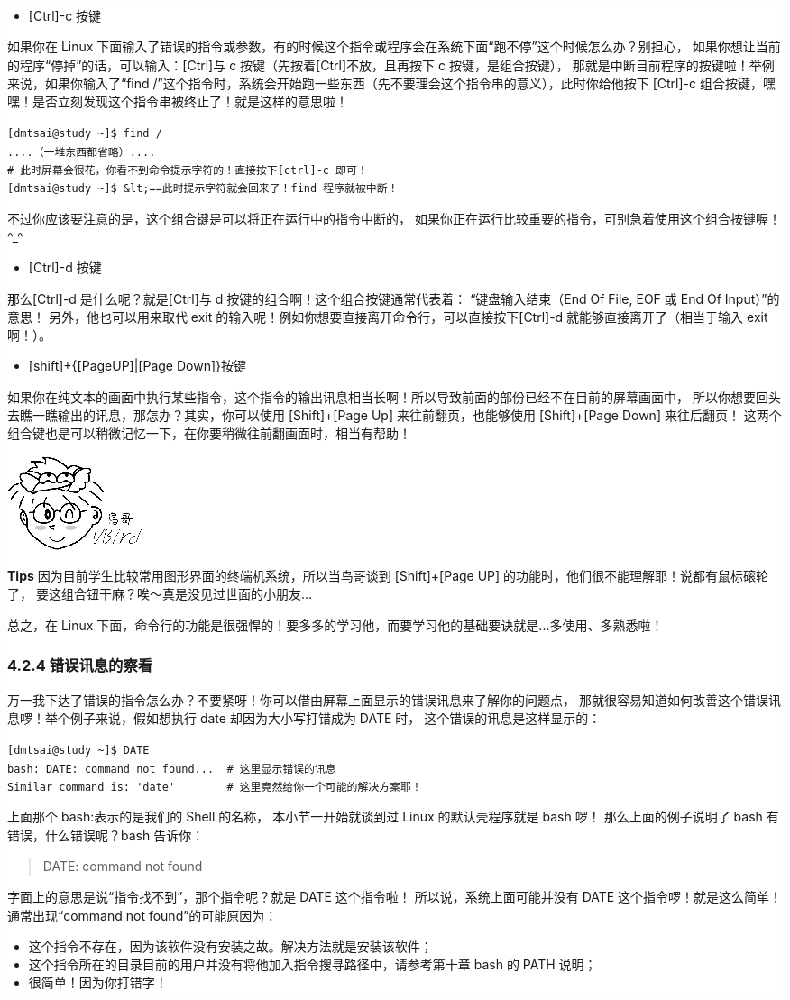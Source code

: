 *   [Ctrl]-c 按键

如果你在 Linux 下面输入了错误的指令或参数，有的时候这个指令或程序会在系统下面“跑不停”这个时候怎么办？别担心， 如果你想让当前的程序“停掉”的话，可以输入：[Ctrl]与 c 按键（先按着[Ctrl]不放，且再按下 c 按键，是组合按键）， 那就是中断目前程序的按键啦！举例来说，如果你输入了“find /”这个指令时，系统会开始跑一些东西（先不要理会这个指令串的意义），此时你给他按下 [Ctrl]-c 组合按键，嘿嘿！是否立刻发现这个指令串被终止了！就是这样的意思啦！

```
[dmtsai@study ~]$ find /
....（一堆东西都省略）....
# 此时屏幕会很花，你看不到命令提示字符的！直接按下[ctrl]-c 即可！
[dmtsai@study ~]$ &lt;==此时提示字符就会回来了！find 程序就被中断！ 
```

不过你应该要注意的是，这个组合键是可以将正在运行中的指令中断的， 如果你正在运行比较重要的指令，可别急着使用这个组合按键喔！ ^_^

*   [Ctrl]-d 按键

那么[Ctrl]-d 是什么呢？就是[Ctrl]与 d 按键的组合啊！这个组合按键通常代表着： “键盘输入结束（End Of File, EOF 或 End Of Input）”的意思！ 另外，他也可以用来取代 exit 的输入呢！例如你想要直接离开命令行，可以直接按下[Ctrl]-d 就能够直接离开了（相当于输入 exit 啊！）。

*   [shift]+{[PageUP]|[Page Down]}按键

如果你在纯文本的画面中执行某些指令，这个指令的输出讯息相当长啊！所以导致前面的部份已经不在目前的屏幕画面中， 所以你想要回头去瞧一瞧输出的讯息，那怎办？其实，你可以使用 [Shift]+[Page Up] 来往前翻页，也能够使用 [Shift]+[Page Down] 来往后翻页！ 这两个组合键也是可以稍微记忆一下，在你要稍微往前翻画面时，相当有帮助！

![鸟哥的图示](img/vbird_face.gif "鸟哥的图示")

**Tips** 因为目前学生比较常用图形界面的终端机系统，所以当鸟哥谈到 [Shift]+[Page UP] 的功能时，他们很不能理解耶！说都有鼠标磙轮了， 要这组合钮干麻？唉～真是没见过世面的小朋友...

总之，在 Linux 下面，命令行的功能是很强悍的！要多多的学习他，而要学习他的基础要诀就是...多使用、多熟悉啦！

### 4.2.4 错误讯息的察看

万一我下达了错误的指令怎么办？不要紧呀！你可以借由屏幕上面显示的错误讯息来了解你的问题点， 那就很容易知道如何改善这个错误讯息啰！举个例子来说，假如想执行 date 却因为大小写打错成为 DATE 时， 这个错误的讯息是这样显示的：

```
[dmtsai@study ~]$ DATE
bash: DATE: command not found...  # 这里显示错误的讯息
Similar command is: 'date'        # 这里竟然给你一个可能的解决方案耶！ 
```

上面那个 bash:表示的是我们的 Shell 的名称， 本小节一开始就谈到过 Linux 的默认壳程序就是 bash 啰！ 那么上面的例子说明了 bash 有错误，什么错误呢？bash 告诉你：

> DATE: command not found

字面上的意思是说“指令找不到”，那个指令呢？就是 DATE 这个指令啦！ 所以说，系统上面可能并没有 DATE 这个指令啰！就是这么简单！通常出现“command not found”的可能原因为：

*   这个指令不存在，因为该软件没有安装之故。解决方法就是安装该软件；
*   这个指令所在的目录目前的用户并没有将他加入指令搜寻路径中，请参考第十章 bash 的 PATH 说明；
*   很简单！因为你打错字！
